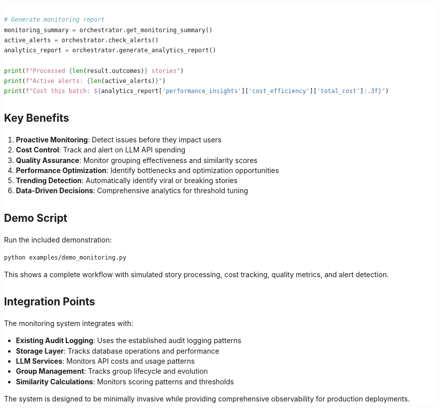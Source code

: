 ```python

# Generate monitoring report
monitoring_summary = orchestrator.get_monitoring_summary()
active_alerts = orchestrator.check_alerts()
analytics_report = orchestrator.generate_analytics_report()

print(f"Processed {len(result.outcomes)} stories")
print(f"Active alerts: {len(active_alerts)}")
print(f"Cost this batch: ${analytics_report['performance_insights']['cost_efficiency']['total_cost']:.3f}")
```

## Key Benefits

1. **Proactive Monitoring**: Detect issues before they impact users
2. **Cost Control**: Track and alert on LLM API spending
3. **Quality Assurance**: Monitor grouping effectiveness and similarity scores
4. **Performance Optimization**: Identify bottlenecks and optimization opportunities
5. **Trending Detection**: Automatically identify viral or breaking stories
6. **Data-Driven Decisions**: Comprehensive analytics for threshold tuning

## Demo Script

Run the included demonstration:

```bash
python examples/demo_monitoring.py
```

This shows a complete workflow with simulated story processing, cost tracking, quality metrics, and alert detection.

## Integration Points

The monitoring system integrates with:
- **Existing Audit Logging**: Uses the established audit logging patterns
- **Storage Layer**: Tracks database operations and performance
- **LLM Services**: Monitors API costs and usage patterns
- **Group Management**: Tracks group lifecycle and evolution
- **Similarity Calculations**: Monitors scoring patterns and thresholds

The system is designed to be minimally invasive while providing comprehensive observability for production deployments.
